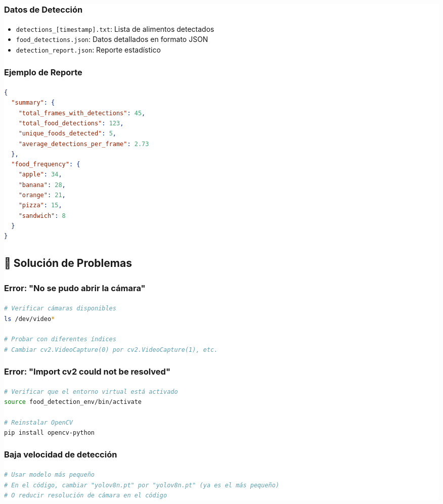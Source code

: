 ### Datos de Detección
- `detections_[timestamp].txt`: Lista de alimentos detectados
- `food_detections.json`: Datos detallados en formato JSON
- `detection_report.json`: Reporte estadístico

### Ejemplo de Reporte
```json
{
  "summary": {
    "total_frames_with_detections": 45,
    "total_food_detections": 123,
    "unique_foods_detected": 5,
    "average_detections_per_frame": 2.73
  },
  "food_frequency": {
    "apple": 34,
    "banana": 28,
    "orange": 21,
    "pizza": 15,
    "sandwich": 8
  }
}
```

## 🐛 Solución de Problemas

### Error: "No se pudo abrir la cámara"
```bash
# Verificar cámaras disponibles
ls /dev/video*

# Probar con diferentes índices
# Cambiar cv2.VideoCapture(0) por cv2.VideoCapture(1), etc.
```

### Error: "Import cv2 could not be resolved"
```bash
# Verificar que el entorno virtual está activado
source food_detection_env/bin/activate

# Reinstalar OpenCV
pip install opencv-python
```

### Baja velocidad de detección
```bash
# Usar modelo más pequeño
# En el código, cambiar "yolov8n.pt" por "yolov8n.pt" (ya es el más pequeño)
# O reducir resolución de cámara en el código
```
